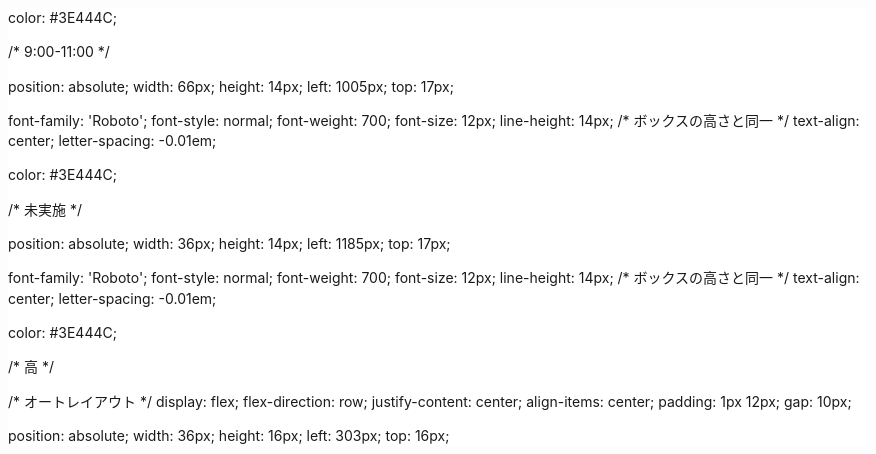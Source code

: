 color: #3E444C;



/* 9:00-11:00 */

position: absolute;
width: 66px;
height: 14px;
left: 1005px;
top: 17px;

font-family: 'Roboto';
font-style: normal;
font-weight: 700;
font-size: 12px;
line-height: 14px;
/* ボックスの高さと同一 */
text-align: center;
letter-spacing: -0.01em;

color: #3E444C;



/* 未実施 */

position: absolute;
width: 36px;
height: 14px;
left: 1185px;
top: 17px;

font-family: 'Roboto';
font-style: normal;
font-weight: 700;
font-size: 12px;
line-height: 14px;
/* ボックスの高さと同一 */
text-align: center;
letter-spacing: -0.01em;

color: #3E444C;



/* 高 */

/* オートレイアウト */
display: flex;
flex-direction: row;
justify-content: center;
align-items: center;
padding: 1px 12px;
gap: 10px;

position: absolute;
width: 36px;
height: 16px;
left: 303px;
top: 16px;
